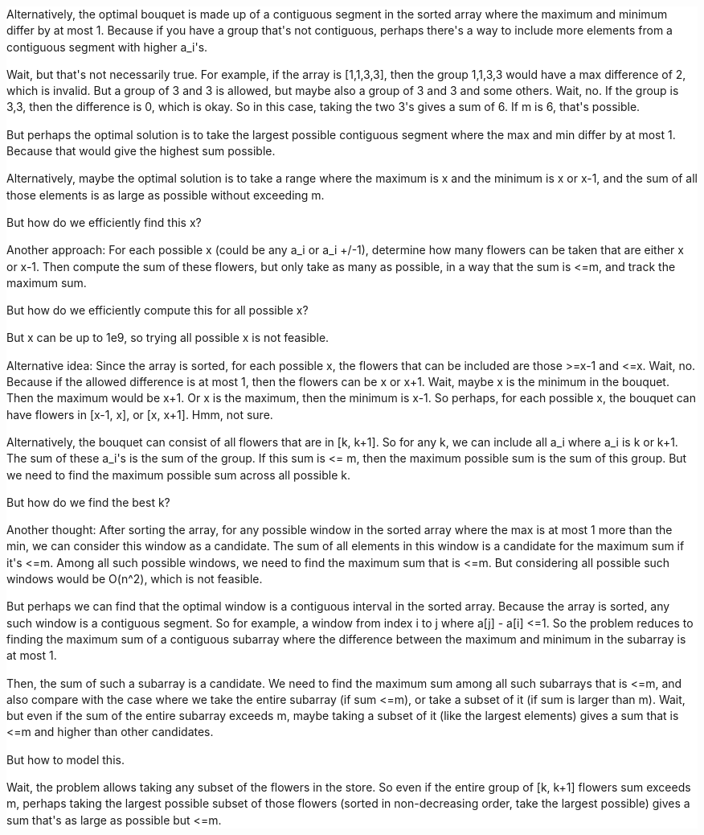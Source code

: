 Alternatively, the optimal bouquet is made up of a contiguous segment in the sorted array where the maximum and minimum differ by at most 1. Because if you have a group that's not contiguous, perhaps there's a way to include more elements from a contiguous segment with higher a_i's.

Wait, but that's not necessarily true. For example, if the array is [1,1,3,3], then the group 1,1,3,3 would have a max difference of 2, which is invalid. But a group of 3 and 3 is allowed, but maybe also a group of 3 and 3 and some others. Wait, no. If the group is 3,3, then the difference is 0, which is okay. So in this case, taking the two 3's gives a sum of 6. If m is 6, that's possible.

But perhaps the optimal solution is to take the largest possible contiguous segment where the max and min differ by at most 1. Because that would give the highest sum possible.

Alternatively, maybe the optimal solution is to take a range where the maximum is x and the minimum is x or x-1, and the sum of all those elements is as large as possible without exceeding m.

But how do we efficiently find this x?

Another approach: For each possible x (could be any a_i or a_i +/-1), determine how many flowers can be taken that are either x or x-1. Then compute the sum of these flowers, but only take as many as possible, in a way that the sum is <=m, and track the maximum sum.

But how do we efficiently compute this for all possible x?

But x can be up to 1e9, so trying all possible x is not feasible.

Alternative idea: Since the array is sorted, for each possible x, the flowers that can be included are those >=x-1 and <=x. Wait, no. Because if the allowed difference is at most 1, then the flowers can be x or x+1. Wait, maybe x is the minimum in the bouquet. Then the maximum would be x+1. Or x is the maximum, then the minimum is x-1. So perhaps, for each possible x, the bouquet can have flowers in [x-1, x], or [x, x+1]. Hmm, not sure.

Alternatively, the bouquet can consist of all flowers that are in [k, k+1]. So for any k, we can include all a_i where a_i is k or k+1. The sum of these a_i's is the sum of the group. If this sum is <= m, then the maximum possible sum is the sum of this group. But we need to find the maximum possible sum across all possible k.

But how do we find the best k?

Another thought: After sorting the array, for any possible window in the sorted array where the max is at most 1 more than the min, we can consider this window as a candidate. The sum of all elements in this window is a candidate for the maximum sum if it's <=m. Among all such possible windows, we need to find the maximum sum that is <=m. But considering all possible such windows would be O(n^2), which is not feasible.

But perhaps we can find that the optimal window is a contiguous interval in the sorted array. Because the array is sorted, any such window is a contiguous segment. So for example, a window from index i to j where a[j] - a[i] <=1. So the problem reduces to finding the maximum sum of a contiguous subarray where the difference between the maximum and minimum in the subarray is at most 1.

Then, the sum of such a subarray is a candidate. We need to find the maximum sum among all such subarrays that is <=m, and also compare with the case where we take the entire subarray (if sum <=m), or take a subset of it (if sum is larger than m). Wait, but even if the sum of the entire subarray exceeds m, maybe taking a subset of it (like the largest elements) gives a sum that is <=m and higher than other candidates.

But how to model this.

Wait, the problem allows taking any subset of the flowers in the store. So even if the entire group of [k, k+1] flowers sum exceeds m, perhaps taking the largest possible subset of those flowers (sorted in non-decreasing order, take the largest possible) gives a sum that's as large as possible but <=m.
